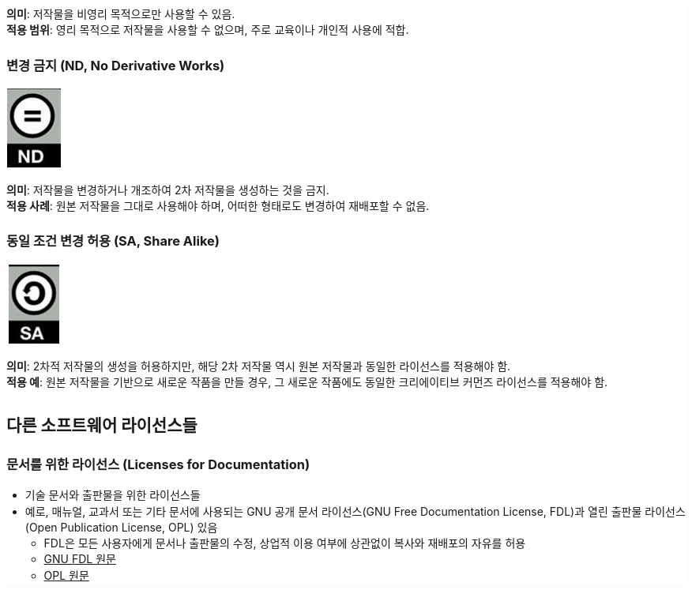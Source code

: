 **의미**: 저작물을 비영리 목적으로만 사용할 수 있음.\
**적용 범위**: 영리 목적으로 저작물을 사용할 수 없으며, 주로 교육이나 개인적 사용에 적합.

### 변경 금지 (ND, No Derivative Works)
  <img height="100" src="https://github.com/ChoiTaeSan/For-Record/blob/main/resource/%EB%B3%80%EA%B2%BD%20%EA%B8%88%EC%A7%80.jpeg" width="70"/>

**의미**: 저작물을 변경하거나 개조하여 2차 저작물을 생성하는 것을 금지.\
**적용 사례**: 원본 저작물을 그대로 사용해야 하며, 어떠한 형태로도 변경하여 재배포할 수 없음.

### 동일 조건 변경 허용 (SA, Share Alike)
  <img height="100" src="https://github.com/ChoiTaeSan/For-Record/blob/main/resource/%EB%8F%99%EC%9D%BC%20%EC%A1%B0%EA%B1%B4%20%EB%B3%80%EA%B2%BD%20%ED%97%88%EB%9D%BD.jpeg" width="70"/>

**의미**: 2차적 저작물의 생성을 허용하지만, 해당 2차 저작물 역시 원본 저작물과 동일한 라이선스를 적용해야 함.\
**적용 예**: 원본 저작물을 기반으로 새로운 작품을 만들 경우, 그 새로운 작품에도 동일한 크리에이티브 커먼즈 라이선스를 적용해야 함.


## 다른 소프트웨어 라이선스들

### 문서를 위한 라이선스 (Licenses for Documentation)
- 기술 문서와 출판물을 위한 라이선스들
- 예로, 매뉴얼, 교과서 또는 기타 문서에 사용되는 GNU 공개 문서 라이선스(GNU Free Documentation License, FDL)과 열린 출판물 라이선스(Open Publication License, OPL) 있음
  - FDL은 모든 사용자에게 문서나 출판물의 수정, 상업적 이용 여부에 상관없이 복사와 재배포의 자유를 허용
  - [GNU FDL 원문](http://www.gnu.org/copyleft/fdl.html)
  - [OPL 원문](http://www.opencontent.org/openpub/)
